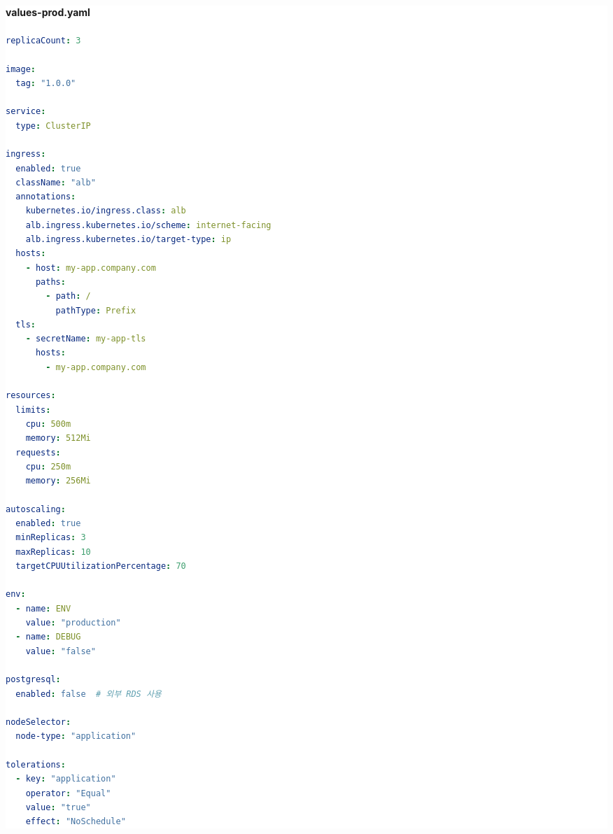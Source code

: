 #### **values-prod.yaml**
```yaml
replicaCount: 3

image:
  tag: "1.0.0"

service:
  type: ClusterIP

ingress:
  enabled: true
  className: "alb"
  annotations:
    kubernetes.io/ingress.class: alb
    alb.ingress.kubernetes.io/scheme: internet-facing
    alb.ingress.kubernetes.io/target-type: ip
  hosts:
    - host: my-app.company.com
      paths:
        - path: /
          pathType: Prefix
  tls:
    - secretName: my-app-tls
      hosts:
        - my-app.company.com

resources:
  limits:
    cpu: 500m
    memory: 512Mi
  requests:
    cpu: 250m
    memory: 256Mi

autoscaling:
  enabled: true
  minReplicas: 3
  maxReplicas: 10
  targetCPUUtilizationPercentage: 70

env:
  - name: ENV
    value: "production"
  - name: DEBUG
    value: "false"

postgresql:
  enabled: false  # 외부 RDS 사용

nodeSelector:
  node-type: "application"

tolerations:
  - key: "application"
    operator: "Equal"
    value: "true"
    effect: "NoSchedule"
```
